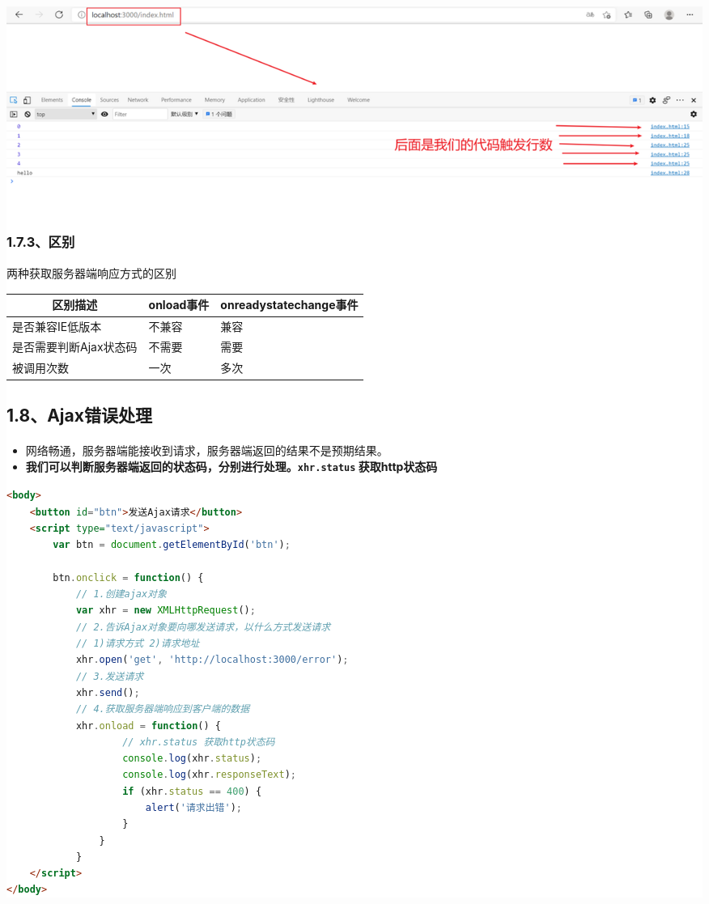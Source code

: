 ![](黑马Ajax.assets/8.png)



### 1.7.3、区别

两种获取服务器端响应方式的区别

| 区别描述               | onload事件 | onreadystatechange事件 |
| ---------------------- | ---------- | ---------------------- |
| 是否兼容IE低版本       | 不兼容     | 兼容                   |
| 是否需要判断Ajax状态码 | 不需要     | 需要                   |
| 被调用次数             | 一次       | 多次                   |





## 1.8、Ajax错误处理

- 网络畅通，服务器端能接收到请求，服务器端返回的结果不是预期结果。
- **我们可以判断服务器端返回的状态码，分别进行处理。`xhr.status` 获取http状态码**

```html
<body>
    <button id="btn">发送Ajax请求</button>
    <script type="text/javascript">
        var btn = document.getElementById('btn');

        btn.onclick = function() {
            // 1.创建ajax对象
            var xhr = new XMLHttpRequest();
            // 2.告诉Ajax对象要向哪发送请求，以什么方式发送请求
            // 1)请求方式 2)请求地址
            xhr.open('get', 'http://localhost:3000/error');
            // 3.发送请求
            xhr.send();
            // 4.获取服务器端响应到客户端的数据
            xhr.onload = function() {
                    // xhr.status 获取http状态码
                	console.log(xhr.status);
                    console.log(xhr.responseText);
                    if (xhr.status == 400) {
                        alert('请求出错');
                    }
                }
        	}
    </script>
</body>
```
